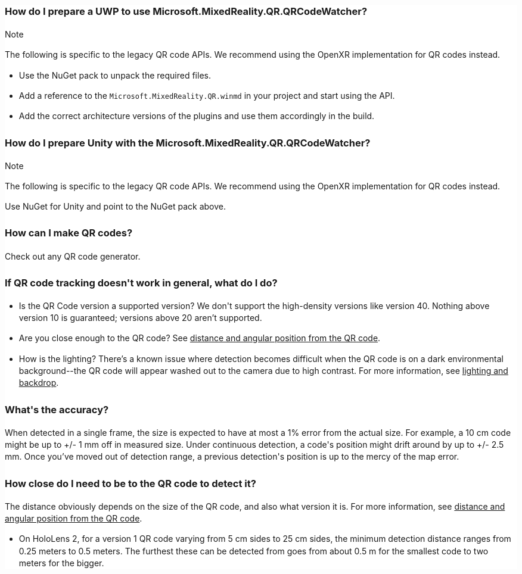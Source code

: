 ### How do I prepare a UWP to use Microsoft.MixedReality.QR.QRCodeWatcher?

> [!NOTE]
> The following is specific to the legacy QR code APIs. We recommend using the OpenXR implementation for QR codes instead.

* Use the NuGet pack to unpack the required files.

* Add a reference to the `Microsoft.MixedReality.QR.winmd` in your project and start using the API.

* Add the correct architecture versions of the plugins and use them accordingly in the build.

### How do I prepare Unity with the Microsoft.MixedReality.QR.QRCodeWatcher?

> [!NOTE]
> The following is specific to the legacy QR code APIs. We recommend using the OpenXR implementation for QR codes instead.

Use NuGet for Unity and point to the NuGet pack above.

### How can I make QR codes?

Check out any QR code generator.

### If QR code tracking doesn't work in general, what do I do?

* Is the QR Code version a supported version? We don't support the high-density versions like version 40. Nothing above version 10 is guaranteed; versions above 20 aren’t supported.

* Are you close enough to the QR code? See [distance and angular position from the QR code](#distance-and-angular-position-from-the-qr-code).

* How is the lighting? There’s a known issue where detection becomes difficult when the QR code is on a dark environmental background--the QR code will appear washed out to the camera due to high contrast. For more information, see [lighting and backdrop](#lighting-and-backdrop).

### What's the accuracy?

When detected in a single frame, the size is expected to have at most a 1% error from the actual size. For example, a 10 cm code might be up to +/- 1 mm off in measured size. Under continuous detection, a code's position might drift around by up to +/- 2.5 mm. Once you’ve moved out of detection range, a previous detection's position is up to the mercy of the map error.

### How close do I need to be to the QR code to detect it?

The distance obviously depends on the size of the QR code, and also what version it is. For more information, see [distance and angular position from the QR code](#distance-and-angular-position-from-the-qr-code).

* On HoloLens 2, for a version 1 QR code varying from 5 cm sides to 25 cm sides, the minimum detection distance ranges from 0.25 meters to 0.5 meters. The furthest these can be detected from goes from about 0.5 m for the smallest code to two meters for the bigger.
